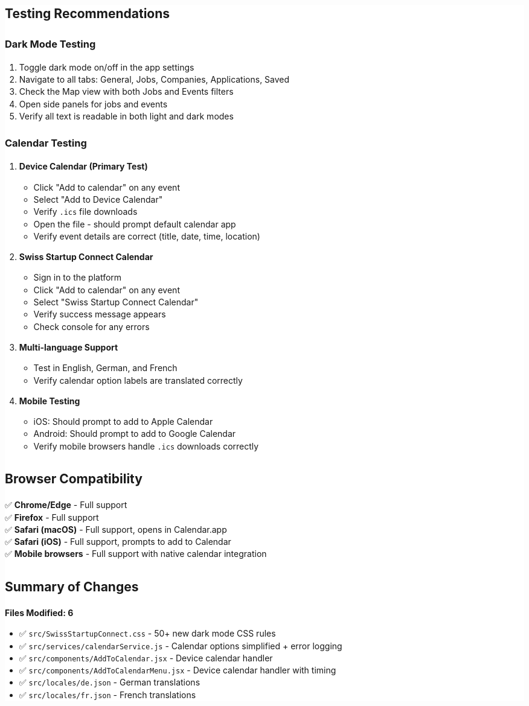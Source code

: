 ## Testing Recommendations

### Dark Mode Testing
1. Toggle dark mode on/off in the app settings
2. Navigate to all tabs: General, Jobs, Companies, Applications, Saved
3. Check the Map view with both Jobs and Events filters
4. Open side panels for jobs and events
5. Verify all text is readable in both light and dark modes

### Calendar Testing
1. **Device Calendar (Primary Test)**
   - Click "Add to calendar" on any event
   - Select "Add to Device Calendar"
   - Verify `.ics` file downloads
   - Open the file - should prompt default calendar app
   - Verify event details are correct (title, date, time, location)

2. **Swiss Startup Connect Calendar**
   - Sign in to the platform
   - Click "Add to calendar" on any event
   - Select "Swiss Startup Connect Calendar"
   - Verify success message appears
   - Check console for any errors

3. **Multi-language Support**
   - Test in English, German, and French
   - Verify calendar option labels are translated correctly

4. **Mobile Testing**
   - iOS: Should prompt to add to Apple Calendar
   - Android: Should prompt to add to Google Calendar
   - Verify mobile browsers handle `.ics` downloads correctly

## Browser Compatibility

✅ **Chrome/Edge** - Full support  
✅ **Firefox** - Full support  
✅ **Safari (macOS)** - Full support, opens in Calendar.app  
✅ **Safari (iOS)** - Full support, prompts to add to Calendar  
✅ **Mobile browsers** - Full support with native calendar integration

## Summary of Changes

**Files Modified: 6**
- ✅ `src/SwissStartupConnect.css` - 50+ new dark mode CSS rules
- ✅ `src/services/calendarService.js` - Calendar options simplified + error logging
- ✅ `src/components/AddToCalendar.jsx` - Device calendar handler
- ✅ `src/components/AddToCalendarMenu.jsx` - Device calendar handler with timing
- ✅ `src/locales/de.json` - German translations
- ✅ `src/locales/fr.json` - French translations
